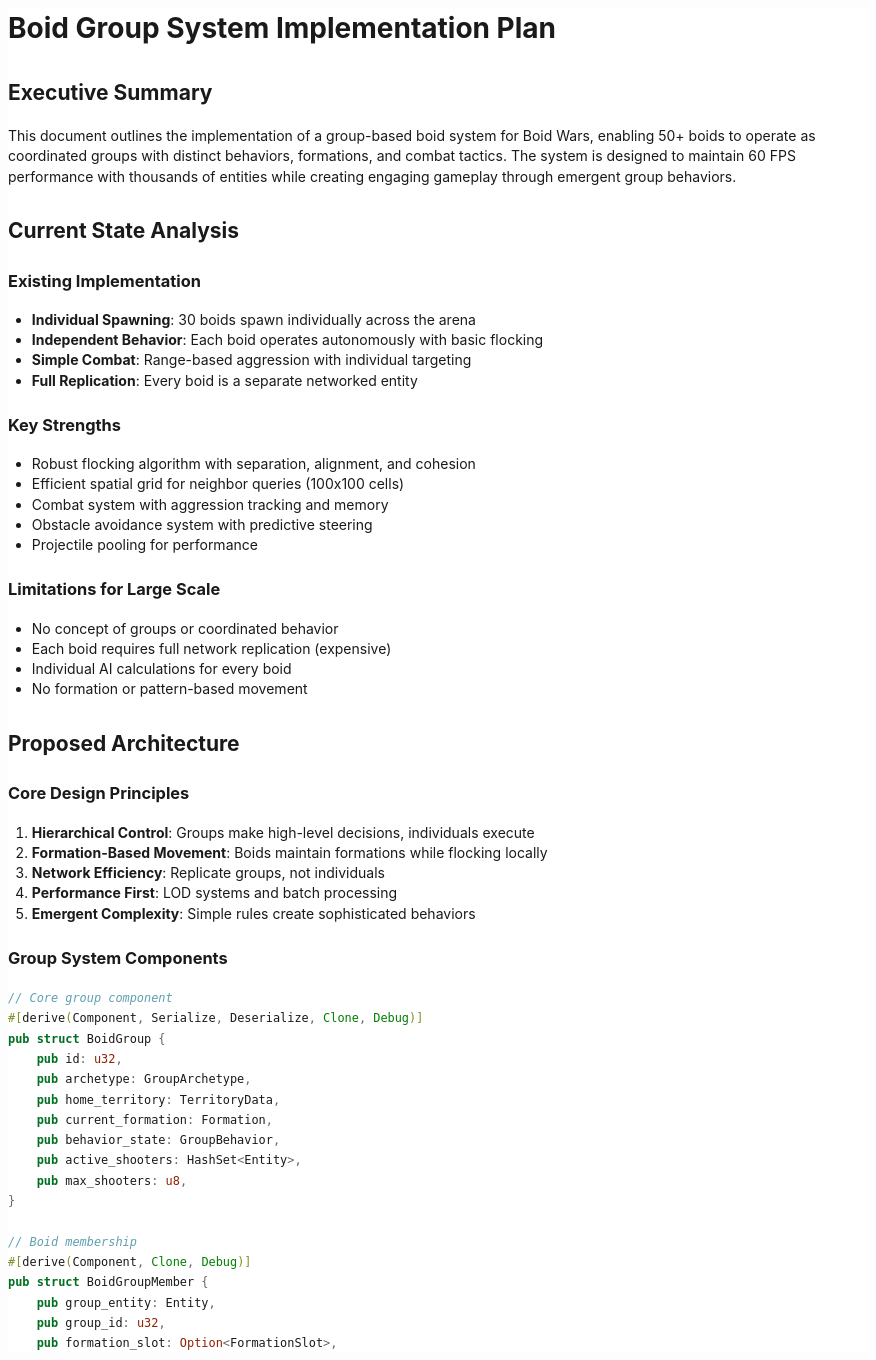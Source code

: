 # Boid Group System Implementation Plan

## Executive Summary

This document outlines the implementation of a group-based boid system for Boid Wars, enabling 50+ boids to operate as coordinated groups with distinct behaviors, formations, and combat tactics. The system is designed to maintain 60 FPS performance with thousands of entities while creating engaging gameplay through emergent group behaviors.

## Current State Analysis

### Existing Implementation
- **Individual Spawning**: 30 boids spawn individually across the arena
- **Independent Behavior**: Each boid operates autonomously with basic flocking
- **Simple Combat**: Range-based aggression with individual targeting
- **Full Replication**: Every boid is a separate networked entity

### Key Strengths
- Robust flocking algorithm with separation, alignment, and cohesion
- Efficient spatial grid for neighbor queries (100x100 cells)
- Combat system with aggression tracking and memory
- Obstacle avoidance system with predictive steering
- Projectile pooling for performance

### Limitations for Large Scale
- No concept of groups or coordinated behavior
- Each boid requires full network replication (expensive)
- Individual AI calculations for every boid
- No formation or pattern-based movement

## Proposed Architecture

### Core Design Principles
1. **Hierarchical Control**: Groups make high-level decisions, individuals execute
2. **Formation-Based Movement**: Boids maintain formations while flocking locally
3. **Network Efficiency**: Replicate groups, not individuals
4. **Performance First**: LOD systems and batch processing
5. **Emergent Complexity**: Simple rules create sophisticated behaviors

### Group System Components

```rust
// Core group component
#[derive(Component, Serialize, Deserialize, Clone, Debug)]
pub struct BoidGroup {
    pub id: u32,
    pub archetype: GroupArchetype,
    pub home_territory: TerritoryData,
    pub current_formation: Formation,
    pub behavior_state: GroupBehavior,
    pub active_shooters: HashSet<Entity>,
    pub max_shooters: u8,
}

// Boid membership
#[derive(Component, Clone, Debug)]
pub struct BoidGroupMember {
    pub group_entity: Entity,
    pub group_id: u32,
    pub formation_slot: Option<FormationSlot>,
```